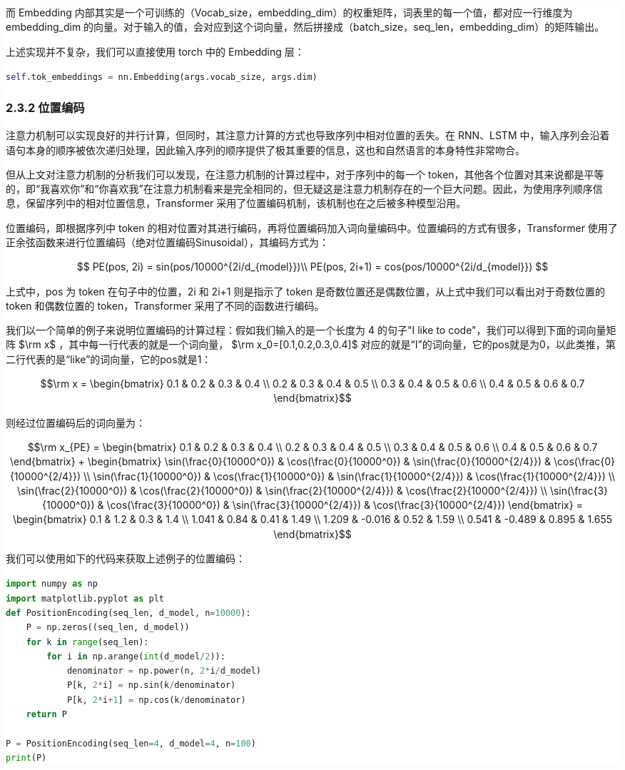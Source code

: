 而 Embedding 内部其实是一个可训练的（Vocab_size，embedding_dim）的权重矩阵，词表里的每一个值，都对应一行维度为 embedding_dim 的向量。对于输入的值，会对应到这个词向量，然后拼接成（batch_size，seq_len，embedding_dim）的矩阵输出。

上述实现并不复杂，我们可以直接使用 torch 中的 Embedding 层：

```python
self.tok_embeddings = nn.Embedding(args.vocab_size, args.dim)
```

### 2.3.2 位置编码

注意力机制可以实现良好的并行计算，但同时，其注意力计算的方式也导致序列中相对位置的丢失。在 RNN、LSTM 中，输入序列会沿着语句本身的顺序被依次递归处理，因此输入序列的顺序提供了极其重要的信息，这也和自然语言的本身特性非常吻合。

但从上文对注意力机制的分析我们可以发现，在注意力机制的计算过程中，对于序列中的每一个 token，其他各个位置对其来说都是平等的，即“我喜欢你”和“你喜欢我”在注意力机制看来是完全相同的，但无疑这是注意力机制存在的一个巨大问题。因此，为使用序列顺序信息，保留序列中的相对位置信息，Transformer 采用了位置编码机制，该机制也在之后被多种模型沿用。

​位置编码，即根据序列中 token 的相对位置对其进行编码，再将位置编码加入词向量编码中。位置编码的方式有很多，Transformer 使用了正余弦函数来进行位置编码（绝对位置编码Sinusoidal），其编码方式为：

$$
PE(pos, 2i) = sin(pos/10000^{2i/d_{model}})\\
PE(pos, 2i+1) = cos(pos/10000^{2i/d_{model}})
$$

​上式中，pos 为 token 在句子中的位置，2i 和 2i+1 则是指示了 token 是奇数位置还是偶数位置，从上式中我们可以看出对于奇数位置的 token 和偶数位置的 token，Transformer 采用了不同的函数进行编码。

我们以一个简单的例子来说明位置编码的计算过程：假如我们输入的是一个长度为 4 的句子"I like to code"，我们可以得到下面的词向量矩阵 $\rm x$ ，其中每一行代表的就是一个词向量， $\rm x_0=[0.1,0.2,0.3,0.4]$ 对应的就是“I”的词向量，它的pos就是为0，以此类推，第二行代表的是“like”的词向量，它的pos就是1：

```math
\rm x = \begin{bmatrix} 0.1 & 0.2 & 0.3 & 0.4 \\ 0.2 & 0.3 & 0.4 & 0.5 \\ 0.3 & 0.4 & 0.5 & 0.6 \\ 0.4 & 0.5 & 0.6 & 0.7 \end{bmatrix}
```

​则经过位置编码后的词向量为：

```math
\rm x_{PE} = \begin{bmatrix} 0.1 & 0.2 & 0.3 & 0.4 \\ 0.2 & 0.3 & 0.4 & 0.5 \\ 0.3 & 0.4 & 0.5 & 0.6 \\ 0.4 & 0.5 & 0.6 & 0.7 \end{bmatrix} + \begin{bmatrix} \sin(\frac{0}{10000^0}) & \cos(\frac{0}{10000^0}) & \sin(\frac{0}{10000^{2/4}}) & \cos(\frac{0}{10000^{2/4}}) \\ \sin(\frac{1}{10000^0}) & \cos(\frac{1}{10000^0}) & \sin(\frac{1}{10000^{2/4}}) & \cos(\frac{1}{10000^{2/4}}) \\ \sin(\frac{2}{10000^0}) & \cos(\frac{2}{10000^0}) & \sin(\frac{2}{10000^{2/4}}) & \cos(\frac{2}{10000^{2/4}}) \\ \sin(\frac{3}{10000^0}) & \cos(\frac{3}{10000^0}) & \sin(\frac{3}{10000^{2/4}}) & \cos(\frac{3}{10000^{2/4}}) \end{bmatrix} = \begin{bmatrix} 0.1 & 1.2 & 0.3 & 1.4 \\ 1.041 & 0.84 & 0.41 & 1.49 \\ 1.209 & -0.016 & 0.52 & 1.59 \\ 0.541 & -0.489 & 0.895 & 1.655 \end{bmatrix}
```

我们可以使用如下的代码来获取上述例子的位置编码：
```python
import numpy as np
import matplotlib.pyplot as plt
def PositionEncoding(seq_len, d_model, n=10000):
    P = np.zeros((seq_len, d_model))
    for k in range(seq_len):
        for i in np.arange(int(d_model/2)):
            denominator = np.power(n, 2*i/d_model)
            P[k, 2*i] = np.sin(k/denominator)
            P[k, 2*i+1] = np.cos(k/denominator)
    return P

P = PositionEncoding(seq_len=4, d_model=4, n=100)
print(P)
```
